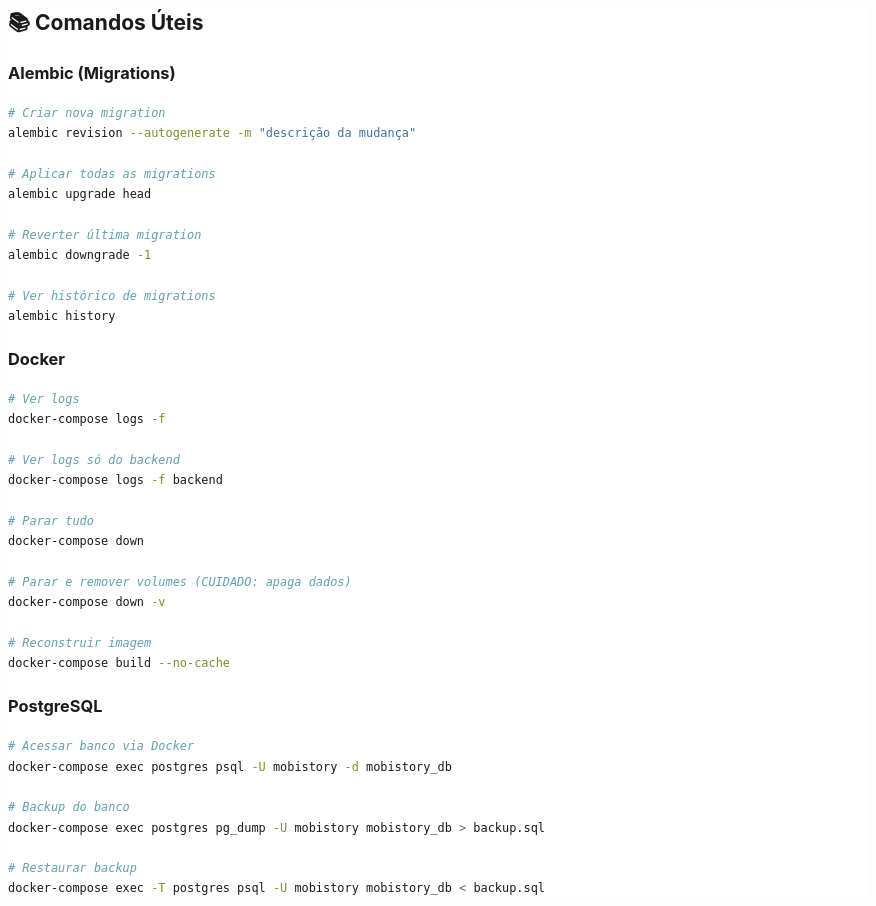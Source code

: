 ```bash
```

## 📚 Comandos Úteis

### Alembic (Migrations)

```bash
# Criar nova migration
alembic revision --autogenerate -m "descrição da mudança"

# Aplicar todas as migrations
alembic upgrade head

# Reverter última migration
alembic downgrade -1

# Ver histórico de migrations
alembic history
```

### Docker

```bash
# Ver logs
docker-compose logs -f

# Ver logs só do backend
docker-compose logs -f backend

# Parar tudo
docker-compose down

# Parar e remover volumes (CUIDADO: apaga dados)
docker-compose down -v

# Reconstruir imagem
docker-compose build --no-cache
```

### PostgreSQL

```bash
# Acessar banco via Docker
docker-compose exec postgres psql -U mobistory -d mobistory_db

# Backup do banco
docker-compose exec postgres pg_dump -U mobistory mobistory_db > backup.sql

# Restaurar backup
docker-compose exec -T postgres psql -U mobistory mobistory_db < backup.sql
```
